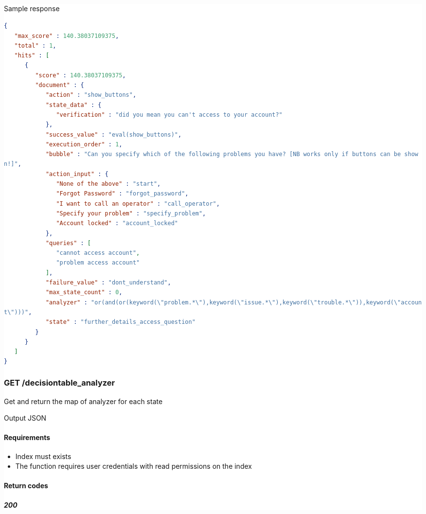 Sample response 

```json
{
   "max_score" : 140.38037109375,
   "total" : 1,
   "hits" : [
      {
         "score" : 140.38037109375,
         "document" : {
            "action" : "show_buttons",
            "state_data" : {
               "verification" : "did you mean you can't access to your account?"
            },
            "success_value" : "eval(show_buttons)",
            "execution_order" : 1,
            "bubble" : "Can you specify which of the following problems you have? [NB works only if buttons can be shown!]",
            "action_input" : {
               "None of the above" : "start",
               "Forgot Password" : "forgot_password",
               "I want to call an operator" : "call_operator",
               "Specify your problem" : "specify_problem",
               "Account locked" : "account_locked"
            },
            "queries" : [
               "cannot access account",
               "problem access account"
            ],
            "failure_value" : "dont_understand",
            "max_state_count" : 0,
            "analyzer" : "or(and(or(keyword(\"problem.*\"),keyword(\"issue.*\"),keyword(\"trouble.*\")),keyword(\"account\")))",
            "state" : "further_details_access_question"
         }
      }
   ]
}
```

### GET /decisiontable_analyzer

Get and return the map of analyzer for each state

Output JSON

#### Requirements

* Index must exists
* The function requires user credentials with read permissions on the index

#### Return codes 

##### 200
